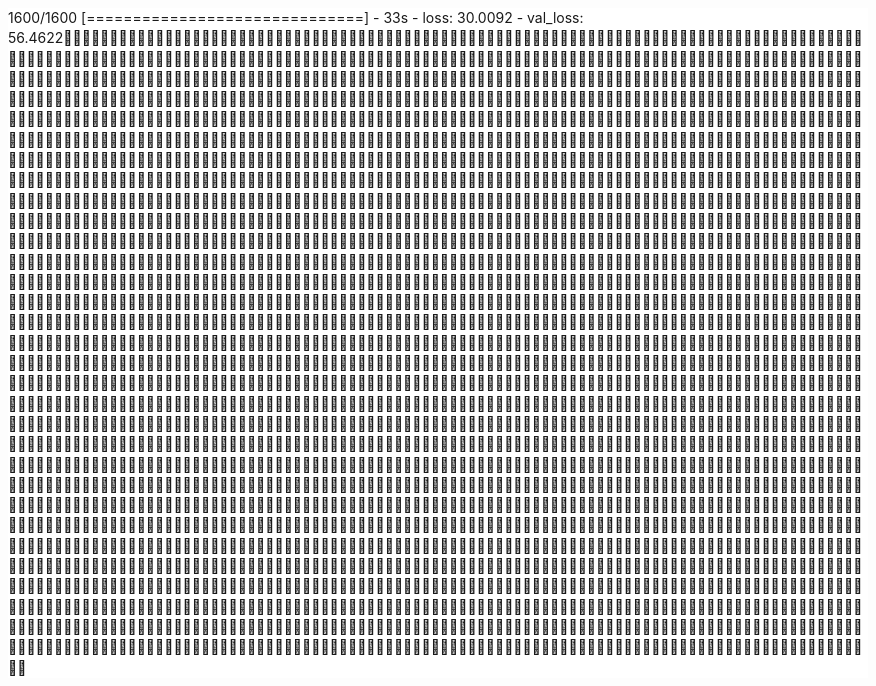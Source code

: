1600/1600 [==============================] - 33s - loss: 30.0092 - val_loss: 56.4622